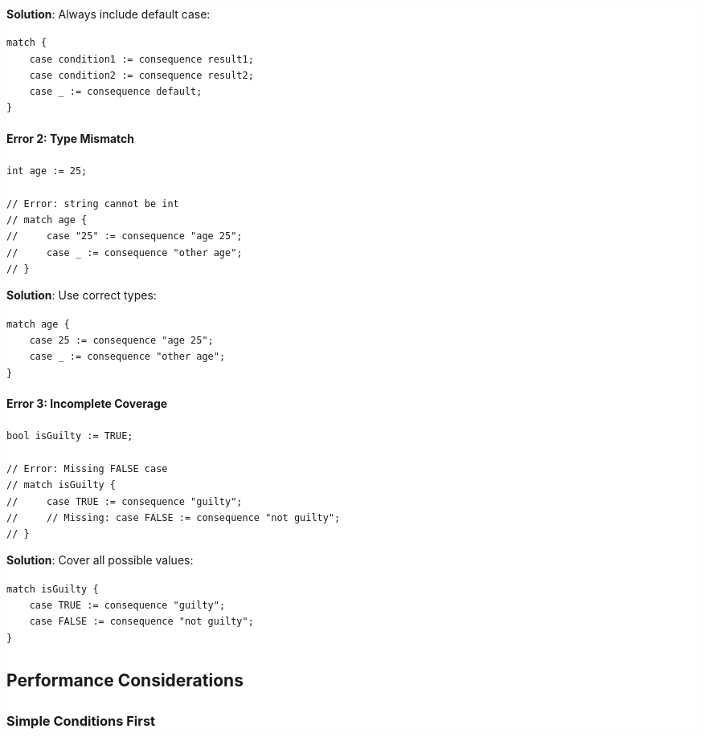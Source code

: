 **Solution**: Always include default case:

```yh
match {
    case condition1 := consequence result1;
    case condition2 := consequence result2;
    case _ := consequence default;
}
```

#### Error 2: Type Mismatch

```yh
int age := 25;

// Error: string cannot be int
// match age {
//     case "25" := consequence "age 25";
//     case _ := consequence "other age";
// }
```

**Solution**: Use correct types:

```yh
match age {
    case 25 := consequence "age 25";
    case _ := consequence "other age";
}
```

#### Error 3: Incomplete Coverage

```yh
bool isGuilty := TRUE;

// Error: Missing FALSE case
// match isGuilty {
//     case TRUE := consequence "guilty";
//     // Missing: case FALSE := consequence "not guilty";
// }
```

**Solution**: Cover all possible values:

```yh
match isGuilty {
    case TRUE := consequence "guilty";
    case FALSE := consequence "not guilty";
}
```

## Performance Considerations

### Simple Conditions First
